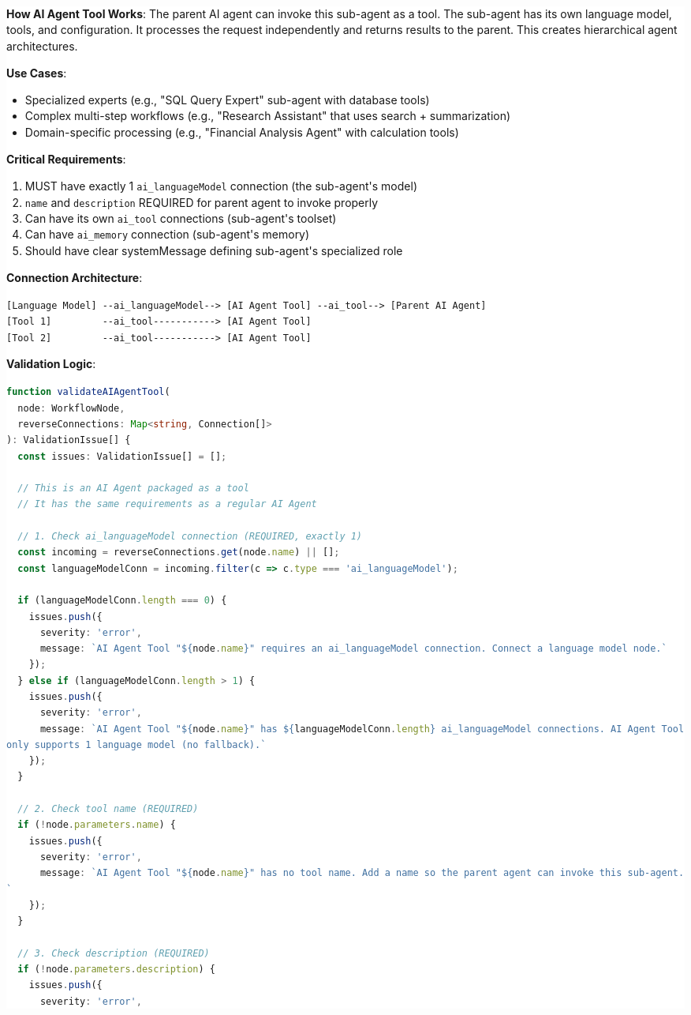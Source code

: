 **How AI Agent Tool Works**:
The parent AI agent can invoke this sub-agent as a tool. The sub-agent has its own language model, tools, and configuration. It processes the request independently and returns results to the parent. This creates hierarchical agent architectures.

**Use Cases**:
- Specialized experts (e.g., "SQL Query Expert" sub-agent with database tools)
- Complex multi-step workflows (e.g., "Research Assistant" that uses search + summarization)
- Domain-specific processing (e.g., "Financial Analysis Agent" with calculation tools)

**Critical Requirements**:
1. MUST have exactly 1 `ai_languageModel` connection (the sub-agent's model)
2. `name` and `description` REQUIRED for parent agent to invoke properly
3. Can have its own `ai_tool` connections (sub-agent's toolset)
4. Can have `ai_memory` connection (sub-agent's memory)
5. Should have clear systemMessage defining sub-agent's specialized role

**Connection Architecture**:
```
[Language Model] --ai_languageModel--> [AI Agent Tool] --ai_tool--> [Parent AI Agent]
[Tool 1]         --ai_tool-----------> [AI Agent Tool]
[Tool 2]         --ai_tool-----------> [AI Agent Tool]
```

**Validation Logic**:
```typescript
function validateAIAgentTool(
  node: WorkflowNode,
  reverseConnections: Map<string, Connection[]>
): ValidationIssue[] {
  const issues: ValidationIssue[] = [];

  // This is an AI Agent packaged as a tool
  // It has the same requirements as a regular AI Agent

  // 1. Check ai_languageModel connection (REQUIRED, exactly 1)
  const incoming = reverseConnections.get(node.name) || [];
  const languageModelConn = incoming.filter(c => c.type === 'ai_languageModel');

  if (languageModelConn.length === 0) {
    issues.push({
      severity: 'error',
      message: `AI Agent Tool "${node.name}" requires an ai_languageModel connection. Connect a language model node.`
    });
  } else if (languageModelConn.length > 1) {
    issues.push({
      severity: 'error',
      message: `AI Agent Tool "${node.name}" has ${languageModelConn.length} ai_languageModel connections. AI Agent Tool only supports 1 language model (no fallback).`
    });
  }

  // 2. Check tool name (REQUIRED)
  if (!node.parameters.name) {
    issues.push({
      severity: 'error',
      message: `AI Agent Tool "${node.name}" has no tool name. Add a name so the parent agent can invoke this sub-agent.`
    });
  }

  // 3. Check description (REQUIRED)
  if (!node.parameters.description) {
    issues.push({
      severity: 'error',
```